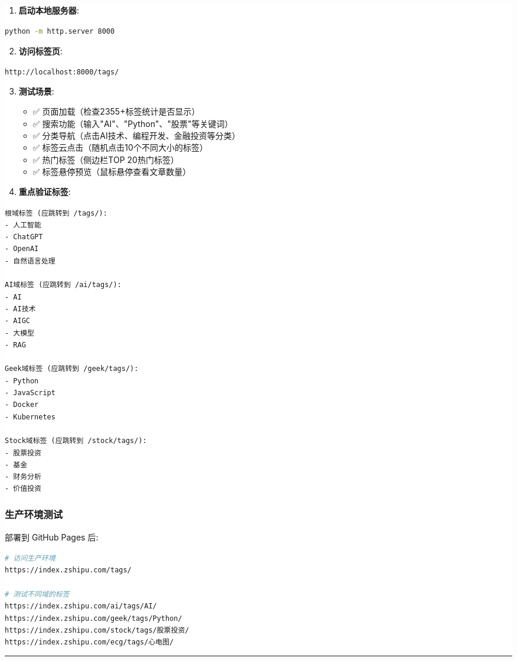 1. **启动本地服务器**:
```bash
python -m http.server 8000
```

2. **访问标签页**:
```
http://localhost:8000/tags/
```

3. **测试场景**:
   - ✅ 页面加载（检查2355+标签统计是否显示）
   - ✅ 搜索功能（输入"AI"、"Python"、"股票"等关键词）
   - ✅ 分类导航（点击AI技术、编程开发、金融投资等分类）
   - ✅ 标签云点击（随机点击10个不同大小的标签）
   - ✅ 热门标签（侧边栏TOP 20热门标签）
   - ✅ 标签悬停预览（鼠标悬停查看文章数量）

4. **重点验证标签**:
```
根域标签 (应跳转到 /tags/):
- 人工智能
- ChatGPT
- OpenAI
- 自然语言处理

AI域标签 (应跳转到 /ai/tags/):
- AI
- AI技术
- AIGC
- 大模型
- RAG

Geek域标签 (应跳转到 /geek/tags/):
- Python
- JavaScript
- Docker
- Kubernetes

Stock域标签 (应跳转到 /stock/tags/):
- 股票投资
- 基金
- 财务分析
- 价值投资
```

### 生产环境测试

部署到 GitHub Pages 后:

```bash
# 访问生产环境
https://index.zshipu.com/tags/

# 测试不同域的标签
https://index.zshipu.com/ai/tags/AI/
https://index.zshipu.com/geek/tags/Python/
https://index.zshipu.com/stock/tags/股票投资/
https://index.zshipu.com/ecg/tags/心电图/
```

---